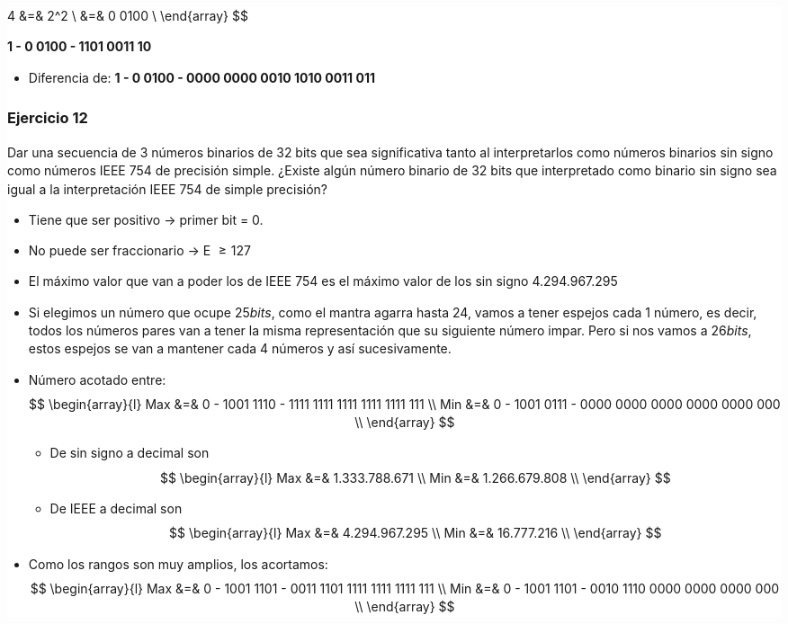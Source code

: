 4 &=& 2^2 \\
&=& 0 0100 \\
\end{array}
$$

__1 - 0 0100 - 1101 0011 10__

- Diferencia de: __1 - 0 0100 - 0000 0000 0010 1010 0011 011__

### Ejercicio 12
Dar una secuencia de 3 números binarios de 32 bits que sea significativa tanto al interpretarlos como números binarios sin signo como números IEEE 754 de precisión simple. ¿Existe algún número binario de 32 bits que interpretado como binario sin signo sea igual a la interpretación IEEE 754 de simple precisión?

- Tiene que ser positivo $\to$ primer bit = 0.
- No puede ser fraccionario $\to$ E $\ge 127$ 
- El máximo valor que van a poder los de IEEE 754 es el máximo valor de los sin signo $4.294.967.295$
- Si elegimos un número que ocupe $25 bits$, como el mantra agarra hasta $24$, vamos a tener espejos cada $1$ número, es decir, todos los números pares van a tener la misma representación que su siguiente número impar. Pero si nos vamos a $26 bits$, estos espejos se van a mantener cada $4$ números y así sucesivamente.
- Número acotado entre:
$$
\begin{array}{l}
Max &=& 0 - 1001 1110 - 1111 1111 1111 1111 1111 111 \\
Min &=& 0 - 1001 0111 - 0000 0000 0000 0000 0000 000 \\
\end{array}
$$

	- De sin signo a decimal son
$$
\begin{array}{l}
Max &=& 1.333.788.671 \\
Min &=& 1.266.679.808 \\
\end{array}
$$

	- De IEEE a decimal son
$$
\begin{array}{l}
Max &=& 4.294.967.295 \\
Min &=& 16.777.216 \\
\end{array}
$$

- Como los rangos son muy amplios, los acortamos:
$$
\begin{array}{l}
Max &=& 0 - 1001 1101 - 0011 1101 1111 1111 1111 111 \\
Min &=& 0 - 1001 1101 - 0010 1110 0000 0000 0000 000 \\
\end{array}
$$
